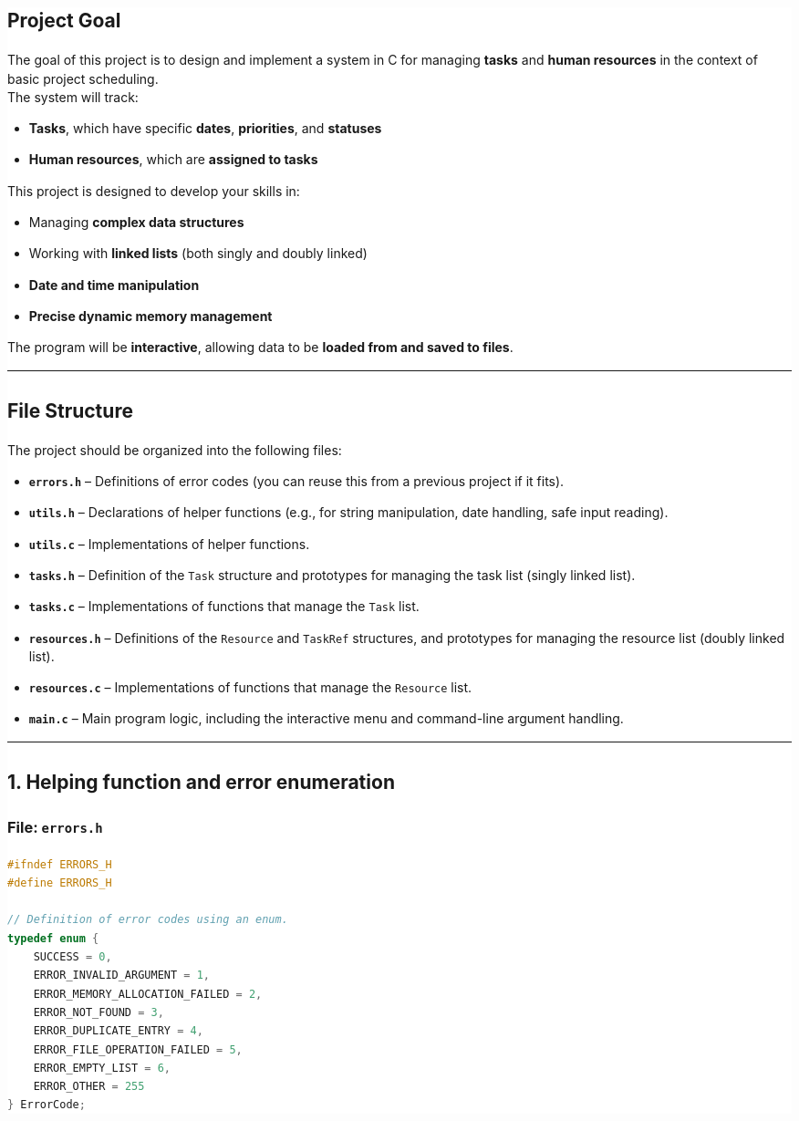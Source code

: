 ## **Project Goal**

The goal of this project is to design and implement a system in C for managing **tasks** and **human resources** in the context of basic project scheduling.  
The system will track:

- **Tasks**, which have specific **dates**, **priorities**, and **statuses**
    
- **Human resources**, which are **assigned to tasks**
    

This project is designed to develop your skills in:

- Managing **complex data structures**
    
- Working with **linked lists** (both singly and doubly linked)
    
- **Date and time manipulation**
    
- **Precise dynamic memory management**
    

The program will be **interactive**, allowing data to be **loaded from and saved to files**.

---

## **File Structure**

The project should be organized into the following files:

- **`errors.h`** – Definitions of error codes (you can reuse this from a previous project if it fits).
    
- **`utils.h`** – Declarations of helper functions (e.g., for string manipulation, date handling, safe input reading).
    
- **`utils.c`** – Implementations of helper functions.
    
- **`tasks.h`** – Definition of the `Task` structure and prototypes for managing the task list (singly linked list).
    
- **`tasks.c`** – Implementations of functions that manage the `Task` list.
    
- **`resources.h`** – Definitions of the `Resource` and `TaskRef` structures, and prototypes for managing the resource list (doubly linked list).
    
- **`resources.c`** – Implementations of functions that manage the `Resource` list.
    
- **`main.c`** – Main program logic, including the interactive menu and command-line argument handling.

---

## 1. Helping function and error enumeration

### File: `errors.h` 
```c 
#ifndef ERRORS_H
#define ERRORS_H

// Definition of error codes using an enum.
typedef enum {
    SUCCESS = 0,
    ERROR_INVALID_ARGUMENT = 1,
    ERROR_MEMORY_ALLOCATION_FAILED = 2,
    ERROR_NOT_FOUND = 3,
    ERROR_DUPLICATE_ENTRY = 4,
    ERROR_FILE_OPERATION_FAILED = 5,
    ERROR_EMPTY_LIST = 6,
    ERROR_OTHER = 255
} ErrorCode;
```